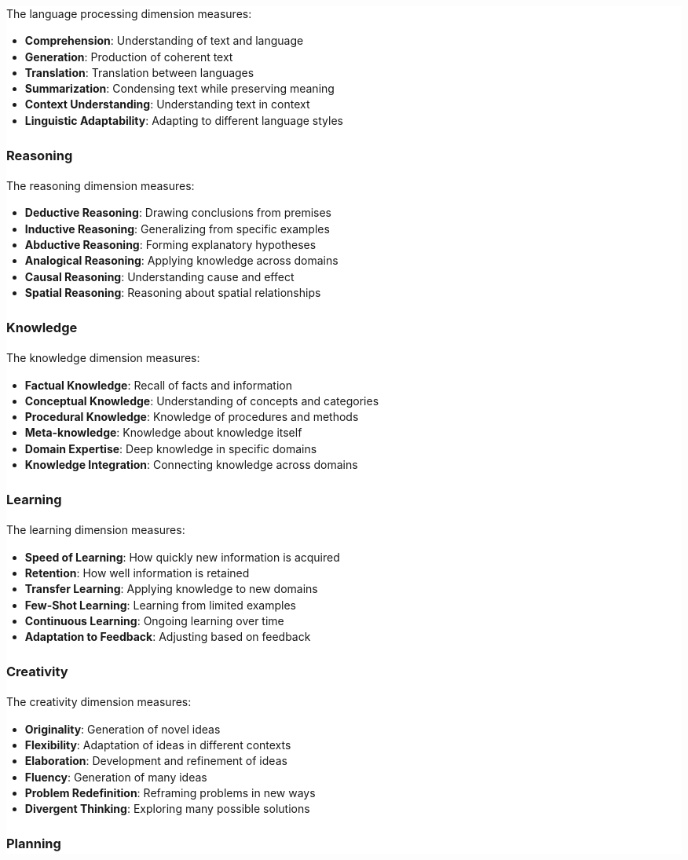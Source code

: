 The language processing dimension measures:

- **Comprehension**: Understanding of text and language
- **Generation**: Production of coherent text
- **Translation**: Translation between languages
- **Summarization**: Condensing text while preserving meaning
- **Context Understanding**: Understanding text in context
- **Linguistic Adaptability**: Adapting to different language styles

### Reasoning

The reasoning dimension measures:

- **Deductive Reasoning**: Drawing conclusions from premises
- **Inductive Reasoning**: Generalizing from specific examples
- **Abductive Reasoning**: Forming explanatory hypotheses
- **Analogical Reasoning**: Applying knowledge across domains
- **Causal Reasoning**: Understanding cause and effect
- **Spatial Reasoning**: Reasoning about spatial relationships

### Knowledge

The knowledge dimension measures:

- **Factual Knowledge**: Recall of facts and information
- **Conceptual Knowledge**: Understanding of concepts and categories
- **Procedural Knowledge**: Knowledge of procedures and methods
- **Meta-knowledge**: Knowledge about knowledge itself
- **Domain Expertise**: Deep knowledge in specific domains
- **Knowledge Integration**: Connecting knowledge across domains

### Learning

The learning dimension measures:

- **Speed of Learning**: How quickly new information is acquired
- **Retention**: How well information is retained
- **Transfer Learning**: Applying knowledge to new domains
- **Few-Shot Learning**: Learning from limited examples
- **Continuous Learning**: Ongoing learning over time
- **Adaptation to Feedback**: Adjusting based on feedback

### Creativity

The creativity dimension measures:

- **Originality**: Generation of novel ideas
- **Flexibility**: Adaptation of ideas in different contexts
- **Elaboration**: Development and refinement of ideas
- **Fluency**: Generation of many ideas
- **Problem Redefinition**: Reframing problems in new ways
- **Divergent Thinking**: Exploring many possible solutions

### Planning
